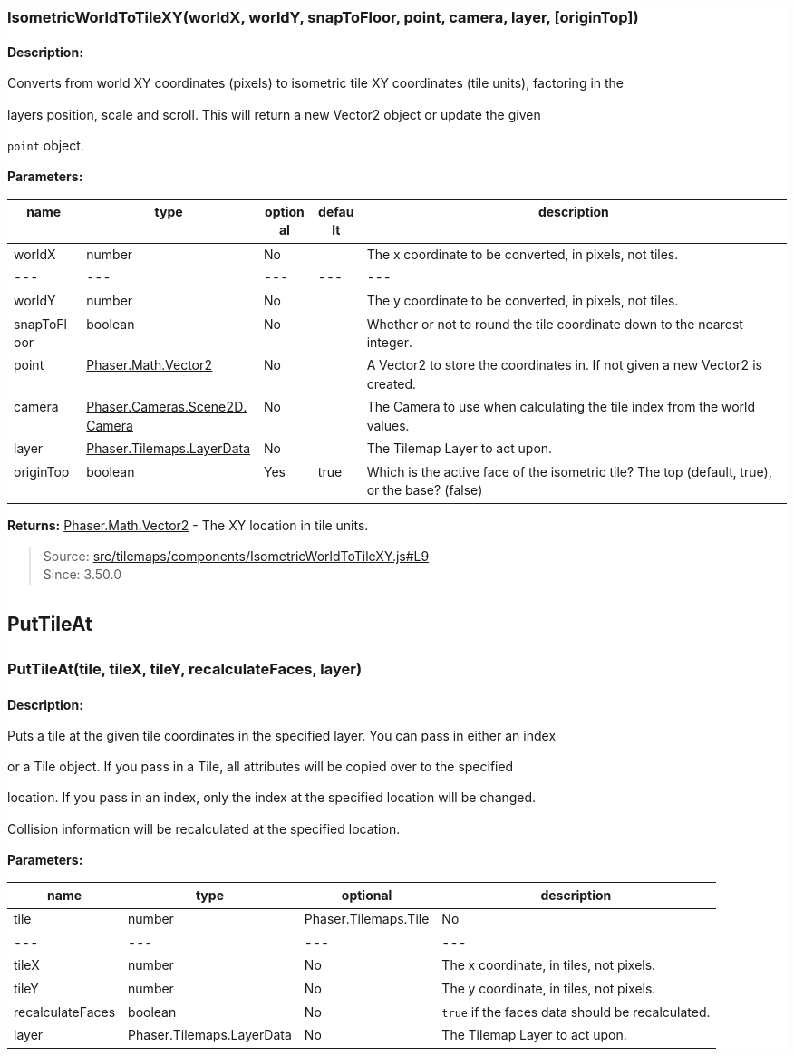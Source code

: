 ### <static> IsometricWorldToTileXY(worldX, worldY, snapToFloor, point, camera, layer, [originTop])

**Description:**

Converts from world XY coordinates (pixels) to isometric tile XY coordinates (tile units), factoring in the

layers position, scale and scroll. This will return a new Vector2 object or update the given

`point` object.

**Parameters:**

| name | type | optional | default | description |
| --- | --- | --- | --- | --- |
| worldX | number | No |  | The x coordinate to be converted, in pixels, not tiles. |
| --- | --- | --- | --- | --- |
| worldY | number | No |  | The y coordinate to be converted, in pixels, not tiles. |
| snapToFloor | boolean | No |  | Whether or not to round the tile coordinate down to the nearest integer. |
| point | [Phaser.Math.Vector2](../class/math-vector2.md) | No |  | A Vector2 to store the coordinates in. If not given a new Vector2 is created. |
| camera | [Phaser.Cameras.Scene2D.Camera](../class/cameras-scene2d-camera.md) | No |  | The Camera to use when calculating the tile index from the world values. |
| layer | [Phaser.Tilemaps.LayerData](../class/tilemaps-layerdata.md) | No |  | The Tilemap Layer to act upon. |
| originTop | boolean | Yes | true | Which is the active face of the isometric tile? The top (default, true), or the base? (false) |

**Returns:** [Phaser.Math.Vector2](../class/math-vector2.md) - The XY location in tile units.

> Source: [src/tilemaps/components/IsometricWorldToTileXY.js#L9](https://github.com/phaserjs/phaser/blob/v3.87.0/src/tilemaps/components/IsometricWorldToTileXY.js#L9)  
> Since: 3.50.0

## PutTileAt

### <static> PutTileAt(tile, tileX, tileY, recalculateFaces, layer)

**Description:**

Puts a tile at the given tile coordinates in the specified layer. You can pass in either an index

or a Tile object. If you pass in a Tile, all attributes will be copied over to the specified

location. If you pass in an index, only the index at the specified location will be changed.

Collision information will be recalculated at the specified location.

**Parameters:**

| name | type | optional | description |
| --- | --- | --- | --- |
| tile | number | [Phaser.Tilemaps.Tile](../class/tilemaps-tile.md) | No | The index of this tile to set or a Tile object. |
| --- | --- | --- | --- |
| tileX | number | No | The x coordinate, in tiles, not pixels. |
| tileY | number | No | The y coordinate, in tiles, not pixels. |
| recalculateFaces | boolean | No | `true` if the faces data should be recalculated. |
| layer | [Phaser.Tilemaps.LayerData](../class/tilemaps-layerdata.md) | No | The Tilemap Layer to act upon. |
